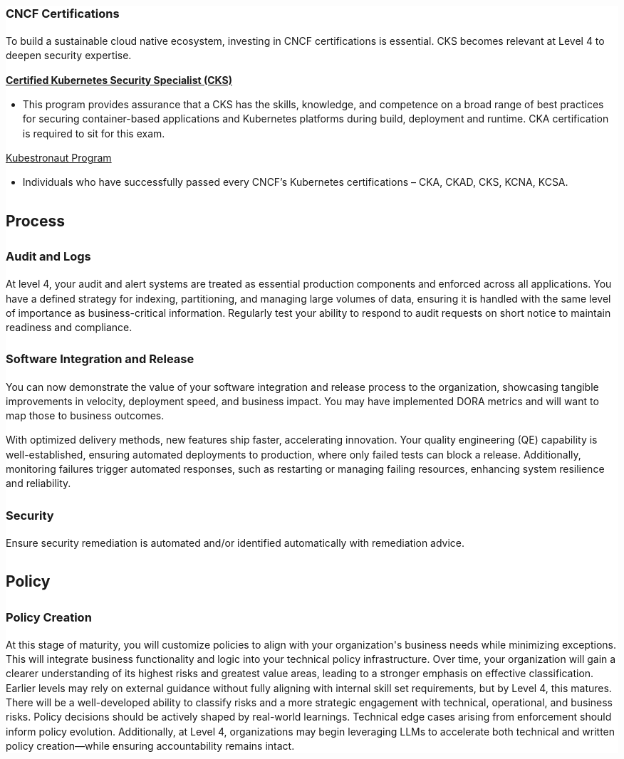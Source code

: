 ### CNCF Certifications

To build a sustainable cloud native ecosystem, investing in CNCF certifications is essential. CKS becomes relevant at Level 4 to deepen security expertise.

[**Certified Kubernetes Security Specialist (CKS)**](https://training.linuxfoundation.org/certification/certified-kubernetes-security-specialist/)

* This program provides assurance that a CKS has the skills, knowledge, and competence on a broad range of best practices for securing container-based applications and Kubernetes platforms during build, deployment and runtime. CKA certification is required to sit for this exam.

[Kubestronaut Program](https://www.cncf.io/training/kubestronaut/)

* Individuals who have successfully passed every CNCF’s Kubernetes certifications – CKA, CKAD, CKS, KCNA, KCSA.

## <i class="fas fa-cogs"></i> Process

### Audit and Logs

At level 4, your audit and alert systems are treated as essential production components and enforced across all applications. You have a defined strategy for indexing, partitioning, and managing large volumes of data, ensuring it is handled with the same level of importance as business-critical information. Regularly test your ability to respond to audit requests on short notice to maintain readiness and compliance.

### Software Integration and Release

You can now demonstrate the value of your software integration and release process to the organization, showcasing tangible improvements in velocity, deployment speed, and business impact. You may have implemented DORA metrics and will want to map those to business outcomes.  
    
With optimized delivery methods, new features ship faster, accelerating innovation. Your quality engineering (QE) capability is well-established, ensuring automated deployments to production, where only failed tests can block a release. Additionally, monitoring failures trigger automated responses, such as restarting or managing failing resources, enhancing system resilience and reliability.

### Security

Ensure security remediation is automated and/or identified automatically with remediation advice.  

## <i class="fas fa-edit"></i> Policy

### Policy Creation

At this stage of maturity, you will customize policies to align with your organization's business needs while minimizing exceptions. This will integrate business functionality and logic into your technical policy infrastructure. Over time, your organization will gain a clearer understanding of its highest risks and greatest value areas, leading to a stronger emphasis on effective classification. Earlier levels may rely on external guidance without fully aligning with internal skill set requirements, but by Level 4, this matures. There will be a well-developed ability to classify risks and a more strategic engagement with technical, operational, and business risks. Policy decisions should be actively shaped by real-world learnings. Technical edge cases arising from enforcement should inform policy evolution. Additionally, at Level 4, organizations may begin leveraging LLMs to accelerate both technical and written policy creation—while ensuring accountability remains intact.
